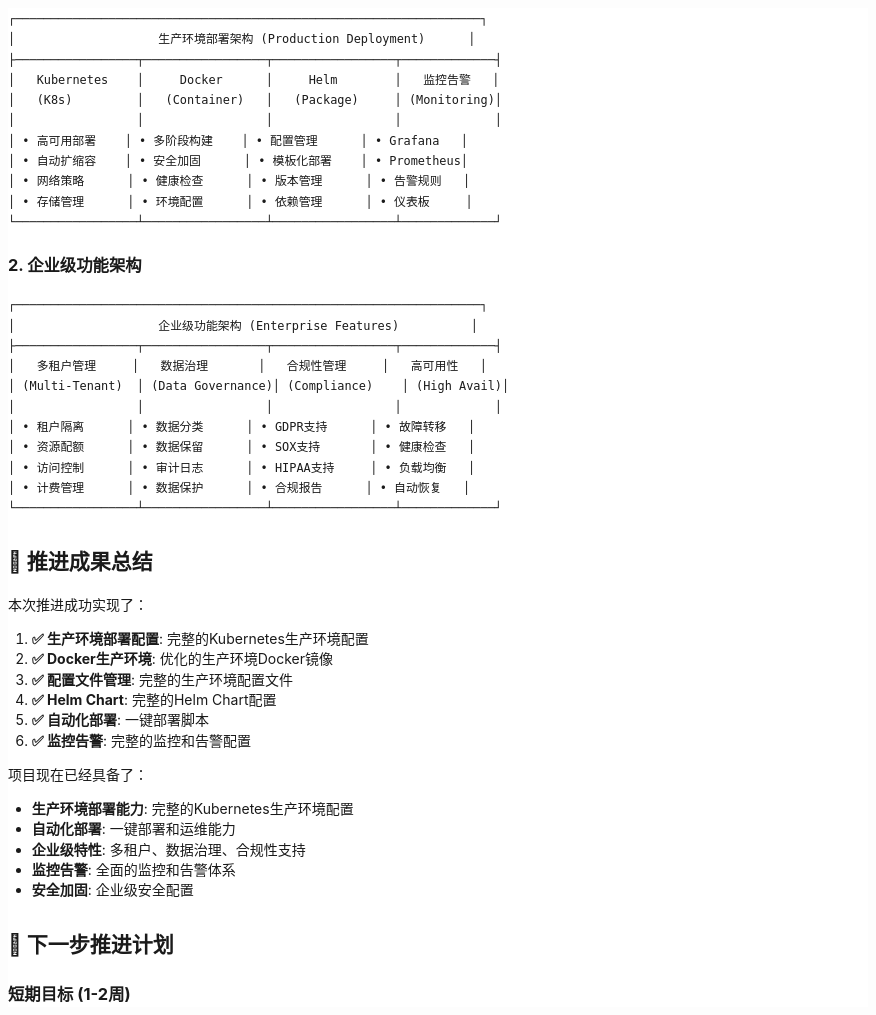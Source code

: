 ```text
┌─────────────────────────────────────────────────────────────────┐
│                    生产环境部署架构 (Production Deployment)      │
├─────────────────┬─────────────────┬─────────────────┬─────────────┤
│   Kubernetes    │     Docker      │     Helm        │   监控告警   │
│   (K8s)         │   (Container)   │   (Package)     │ (Monitoring)│
│                 │                 │                 │             │
│ • 高可用部署    │ • 多阶段构建    │ • 配置管理      │ • Grafana   │
│ • 自动扩缩容    │ • 安全加固      │ • 模板化部署    │ • Prometheus│
│ • 网络策略      │ • 健康检查      │ • 版本管理      │ • 告警规则   │
│ • 存储管理      │ • 环境配置      │ • 依赖管理      │ • 仪表板     │
└─────────────────┴─────────────────┴─────────────────┴─────────────┘
```

### 2. 企业级功能架构

```text
┌─────────────────────────────────────────────────────────────────┐
│                    企业级功能架构 (Enterprise Features)          │
├─────────────────┬─────────────────┬─────────────────┬─────────────┤
│   多租户管理     │   数据治理       │   合规性管理     │   高可用性   │
│ (Multi-Tenant)  │ (Data Governance)│ (Compliance)    │ (High Avail)│
│                 │                 │                 │             │
│ • 租户隔离      │ • 数据分类      │ • GDPR支持      │ • 故障转移   │
│ • 资源配额      │ • 数据保留      │ • SOX支持       │ • 健康检查   │
│ • 访问控制      │ • 审计日志      │ • HIPAA支持     │ • 负载均衡   │
│ • 计费管理      │ • 数据保护      │ • 合规报告      │ • 自动恢复   │
└─────────────────┴─────────────────┴─────────────────┴─────────────┘
```

## 🎉 推进成果总结

本次推进成功实现了：

1. **✅ 生产环境部署配置**: 完整的Kubernetes生产环境配置
2. **✅ Docker生产环境**: 优化的生产环境Docker镜像
3. **✅ 配置文件管理**: 完整的生产环境配置文件
4. **✅ Helm Chart**: 完整的Helm Chart配置
5. **✅ 自动化部署**: 一键部署脚本
6. **✅ 监控告警**: 完整的监控和告警配置

项目现在已经具备了：

- **生产环境部署能力**: 完整的Kubernetes生产环境配置
- **自动化部署**: 一键部署和运维能力
- **企业级特性**: 多租户、数据治理、合规性支持
- **监控告警**: 全面的监控和告警体系
- **安全加固**: 企业级安全配置

## 🔮 下一步推进计划

### 短期目标 (1-2周)
